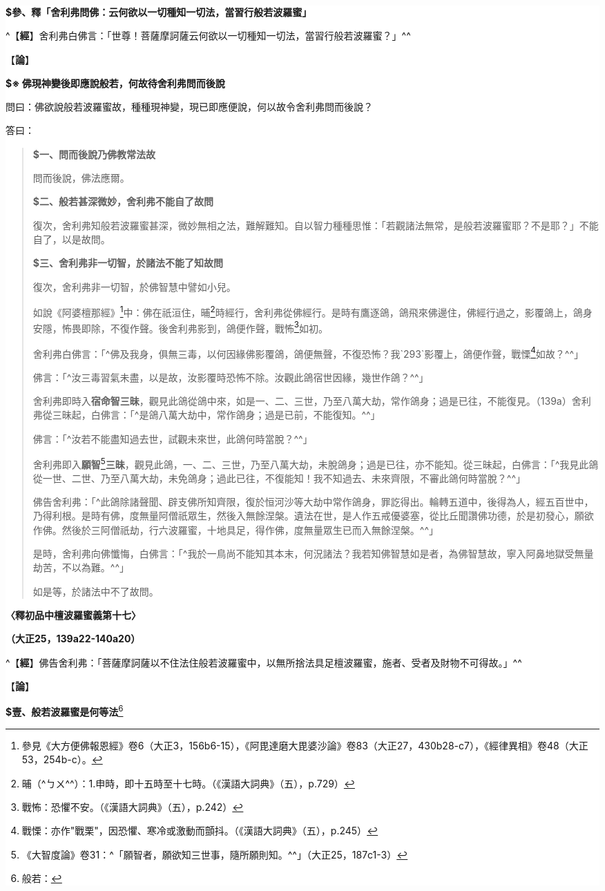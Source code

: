 **\$參、釋「舍利弗問佛：云何欲以一切種知一切法，當習行般若波羅蜜」**

\^【**經**】舍利弗白佛言：「世尊！菩薩摩訶薩云何欲以一切種知一切法，當習行般若波羅蜜？」\^\^

【**論**】

**\$※ 佛現神變後即應說般若，何故待舍利弗問而後說**

問曰：佛欲說般若波羅蜜故，種種現神變，現已即應便說，何以故令舍利弗問而後說？

答曰：

> **\$一、問而後說乃佛教常法故**
>
> 問而後說，佛法應爾。
>
> **\$二、般若甚深微妙，舍利弗不能自了故問**
>
> 復次，舍利弗知般若波羅蜜甚深，微妙無相之法，難解難知。自以智力種種思惟：「若觀諸法無常，是般若波羅蜜耶？不是耶？」不能自了，以是故問。
>
> **\$三、舍利弗非一切智，於諸法不能了知故問**
>
> 復次，舍利弗非一切智，於佛智慧中譬如小兒。
>
> 如說《阿婆檀那經》[^73]中：佛在祇洹住，晡[^74]時經行，舍利弗從佛經行。是時有鷹逐鴿，鴿飛來佛邊住，佛經行過之，影覆鴿上，鴿身安隱，怖畏即除，不復作聲。後舍利弗影到，鴿便作聲，戰怖[^75]如初。
>
> 舍利弗白佛言：「\^佛及我身，俱無三毒，以何因緣佛影覆鴿，鴿便無聲，不復恐怖？我\`293\`影覆上，鴿便作聲，戰慄[^76]如故？\^\^」
>
> 佛言：「\^汝三毒習氣未盡，以是故，汝影覆時恐怖不除。汝觀此鴿宿世因緣，幾世作鴿？\^\^」
>
> 舍利弗即時入**宿命智三昧**，觀見此鴿從鴿中來，如是一、二、三世，乃至八萬大劫，常作鴿身；過是已往，不能復見。（139a）舍利弗從三昧起，白佛言：「\^是鴿八萬大劫中，常作鴿身；過是已前，不能復知。\^\^」
>
> 佛言：「\^汝若不能盡知過去世，試觀未來世，此鴿何時當脫？\^\^」
>
> 舍利弗即入**願智**[^77]**三昧**，觀見此鴿，一、二、三世，乃至八萬大劫，未脫鴿身；過是已往，亦不能知。從三昧起，白佛言：「\^我見此鴿從一世、二世、乃至八萬大劫，未免鴿身；過此已往，不復能知！我不知過去、未來齊限，不審此鴿何時當脫？\^\^」
>
> 佛告舍利弗：「\^此鴿除諸聲聞、辟支佛所知齊限，復於恒河沙等大劫中常作鴿身，罪訖得出。輪轉五道中，後得為人，經五百世中，乃得利根。是時有佛，度無量阿僧祇眾生，然後入無餘涅槃。遺法在世，是人作五戒優婆塞，從比丘聞讚佛功德，於是初發心，願欲作佛。然後於三阿僧祇劫，行六波羅蜜，十地具足，得作佛，度無量眾生已而入無餘涅槃。\^\^」
>
> 是時，舍利弗向佛懺悔，白佛言：「\^我於一鳥尚不能知其本末，何況諸法？我若知佛智慧如是者，為佛智慧故，寧入阿鼻地獄受無量劫苦，不以為難。\^\^」
>
> 如是等，於諸法中不了故問。

**〈釋初品中檀波羅蜜義第十七〉**

**（大正25，139a22-140a20）**

\^【**經**】佛告舍利弗：「菩薩摩訶薩以不住法住般若波羅蜜中，以無所捨法具足檀波羅蜜，施者、受者及財物不可得故。」\^\^

【**論**】

**\$壹、般若波羅蜜是何等法**[^78]


[^1]: 《增壹阿含經》卷3〈4
[^2]: 《雜阿含經》卷23（604經）：「\^一切眾生智，比於舍利弗，十六之一分，以除如來智，如來轉法輪，是則能隨轉，彼有無量德，誰復能宣說。\^\^」（大正2，167c21-25）
[^3]: （和）＋羅【宋】【元】【明】【宮】。（大正25，136d，n.6）
[^4]: 時：9.適時，合於時宜。（《漢語大詞典》（五），p.691）
[^5]: 仲春：春季的第二個月，即農曆二月。因處春季之中，故稱。（《漢語大詞典》（一），p.1193）
[^6]: 替：1.廢棄，3.改變。（《漢語大詞典》（五），p.754）
[^7]: （1）案：「瞻向」，言談舉止。瞻，視瞻，指舉止；向，通響，指言談。
[^8]: 嘉：2.嘉許，表彰。（《漢語大詞典》（三），p.473）
[^9]: 異：7.奇特的，不平常的。8.指奇異、非凡之人或事物。（《漢語大詞典》（七），p.1341）
[^10]: 自矜（\^ㄐㄧㄣ\^\^）：自負，自誇。（《漢語大詞典》（八），p.1323）
[^11]: 恥：3.侮辱；羞辱。（《漢語大詞典》（七），p.492）
[^12]: 酬：3.應對，對答。（《漢語大詞典》（九），p.1403）
[^13]: 有司：官吏。古代設官分職，各有專司，故稱。（《漢語大詞典》（六），p.1146）
[^14]: 告＝吉【宋】【元】【宮】，＝言【明】。（大正25，136d，n.8）
[^15]: 告＝吉【宋】【元】【明】【宮】。（大正25，136d，n.9）
[^16]: 重：10.崇尚，推崇。（《漢語大詞典》（十），p.371）
[^17]: 最＝取【元】【明】【宮】。（大正25，136d，n.11）
[^18]: 貴＝重【宋】【元】【明】【宮】。（大正25，136d，n.12）
[^19]: 繾綣（\^ㄑㄧㄢˇ
[^20]: 要（ㄧㄠ）：4.約言。以明誓的方式就某事作出莊嚴的承諾或表示某種決心。5.指所訂立的誓約、盟約。（《漢語大詞典》（八），p.753）
[^21]: 終始：2.引申為有始有終。（《漢語大詞典》（九），p.794）
[^22]: 情＝精【宋】【元】【明】【宮】。（大正25，136d，n.14）
[^23]: 無徵：2.沒有徵兆或跡象。（《漢語大詞典》（七），p.152）
[^24]: 喘喘（\^ㄔㄨㄢˇ
[^25]: （1）愍爾：愍然，勉強的樣子。愍，勉強；然，樣子。
[^26]: 𧂐（\^ㄗˋ\^\^）：1.草名。2.積，積聚。3.草積，薪。（《漢語大字典》（五），p.3326）
[^27]: 䟽：同"疏"。（《漢語大字典》（六），p.3710）
[^28]: 憮（\^ㄨˇ\^\^）然：悵然失意貌。（《漢語大詞典》（七），p.738）
[^29]: 畢＝必【元】【明】。（大正25，136d，n.17）
[^30]: 頓止：停留止息。（《漢語大詞典》（十二），p.260）
[^31]: 阿說示比丘，即馬勝比丘，佛陀初轉法輪五比丘之一。
[^32]: 學日又＝受戒日【宋】【元】【明】【宮】。（大正25，136d，n.18）
[^33]: 參見《佛本行集經》卷48（大正3，874a-878a）。
[^34]: 參見《大智度論》卷1（大正25，62a）。
[^35]: Lamotte（1949, p.633,
[^36]: Lamotte（1949, p.633,
[^37]: 避坐：猶避席。（《漢語大詞典》（十），p.1270）
[^38]: 起去：1.起身離開。（《漢語大詞典》（九），p.1089）
[^39]: Lamotte（1949, p.634,
[^40]: 又不業新：又不學習新的經書。
[^41]: 鍱（\^ㄧㄝˋ\^\^）腹：以銅鐵薄片包裹腹部，以防智慧外溢。（《漢語大詞典》（十一），p.1347）
[^42]: 僶俛（\^ㄇㄧㄣˇ
[^43]: 特牛：2.公牛。（《漢語大詞典》（六），p.261）
[^44]: 觝（\^ㄉㄧˇ\^\^）觸：1.觸碰，用角頂撞。（《漢語大詞典》（十），p.1358）
[^45]: 躄（\^ㄅㄧˋ\^\^）：2.仆倒。《漢語大詞典》（十），p.563）
[^46]: 意色：神情，神色。（《漢語大詞典》（七），p.639）
[^47]: 不獲已：不得已。《後漢書‧獨行傳‧嚴授》："﹝張顯﹞蹙令進，授不獲已，前戰，伏兵發，授身被十創，歿於陣。"《新唐書‧沈既濟傳》："四方形勢，兵未可去，資費雖廣，不獲已為之。"（《漢語大詞典》（一），p.472）
[^48]: 妻（\^ㄑㄧˋ\^\^）：1.嫁給。（《漢語大詞典》（四），p.318）
[^49]: 累（\^ㄌㄟˋ\^\^）：4.煩勞，托付。（《漢語大詞典》（九），p.787）
[^50]: 被：1."披"的古字。後作"披"。搭衣於肩背。（《漢語大詞典》（九），p.55）
[^51]: 疊（\^ㄉㄧㄝˊ\^\^）：7.指帛疊。用棉紗織成的布。（《漢語大詞典》（七），p.1411）
[^52]: 逐：5.隨，跟隨。王逸注：逐，從也。（《漢語大詞典》（十），p.887）
[^53]: 憂波提舍即舍利弗。
[^54]: 參見釋厚觀、郭忠生合編，〈《大智度論》之本文相互索引〉，《正觀》（6），p.31：《大智度論》卷4（大正25，84c-95b）。
[^55]: 參見《雜阿含經》卷29（803經）（大正2，206a-b）。
[^56]: 除身行，參見《瑜伽師地論》卷27（大正30，432a26-c24），釋惠敏《「聲聞地」における所緣の研究》，pp.231-234，山喜房佛書林，1994年6月；周柔含〈安那般那念──十六勝行「身行」──之探究〉，《中華佛學研究》第五期，2001年3月，pp.75-103。
[^57]: 〔無〕－【元】【明】【宮】。（大正25，138d，n.4）
[^58]: 參見《長阿含經》卷2《遊行經》：「\^佛告比丘：復有六不退法令法增長，無有損耗。一者念佛，二者念法，三者念僧，四者念戒，五者念施，六者念天。修此六念則法增長，無有損耗。\^\^」（大正1，12a12-16）
[^59]: 如來十號：如來、應供、正遍知、明行足、善逝、世間解、無上士、調御丈夫、天人師、佛、世尊。參見《大智度論》卷2（大正25，70b-73a）。
[^60]: 參見《大智度論》卷22（大正25，218c-228a）。
[^61]: ┌ 識所緣法
[^62]: 參見《大智度論》卷15（大正25，169c）。
[^63]: （1）《大智度論》卷15：「\^一切法可知相故言一。苦法智、苦比智知苦諦，集法智、集比智知集諦，滅法智、滅比智知滅諦，道法智、道比智知道諦；及善世智亦知苦、集、滅、道、虛空、非智緣滅。是可知相法故言一。\^\^」（大正25，169c6-10）
[^64]: 參見《眾事分阿毘曇論》卷4（大正26，644b8-646b24）。
[^65]: 參見《阿毘達磨品類足論》卷2：「\^遠法云何？謂過去、未來法。近法云何？謂現在及無為法。\^\^」（大正26，716a6-7）
[^66]: （（因善...無記））十八字＝（（從善因法、從不善因法、從無記因法、從非善非不善無記因））二十三字【元】【明】。（大正25，138d，n.15）
[^67]: 參見《眾事分阿毘曇論》卷5：「\^云何有緣緣法，謂意識相應心、心法緣。云何無緣緣法，謂五識相應，若意識相應色、無為、心不相應行緣。云何有緣緣無緣緣法，謂若意識相應心、心法緣色、無為、心不相應行緣。云何非有緣緣非無緣緣法，謂色、無為、心不相應行。\^\^」（大正26，651c17-22）
[^68]: 習＝集【元】【明】。（大正25，138d，n.19）
[^69]: 用：15.須，需要。（《漢語大詞典》（一），p.1021）
[^70]: 《大正藏》原無「知」字，今依《高麗藏》補上「知」字（第14冊，481b22）。
[^71]: 參見《大智度論》卷2：「\^如諸法無量，智慧亦無量無數無邊。如函大蓋亦大，函小蓋亦小。\^\^」（大正25，74b29-c2）
[^72]: 是為知＝如是名【宋】【元】【明】【宮】。（大正25，138d，n.26）
[^73]: 參見《大方便佛報恩經》卷6（大正3，156b6-15），《阿毘達磨大毘婆沙論》卷83（大正27，430b28-c7），《經律異相》卷48（大正53，254b-c）。
[^74]: 晡（\^ㄅㄨ\^\^）：1.申時，即十五時至十七時。（《漢語大詞典》（五），p.729）
[^75]: 戰怖：恐懼不安。（《漢語大詞典》（五），p.242）
[^76]: 戰慄：亦作"戰栗"，因恐懼、寒冷或激動而顫抖。（《漢語大詞典》（五），p.245）
[^77]: 《大智度論》卷31：\^「願智者，願欲知三世事，隨所願則知。\^\^」（大正25，187c1-3）
[^78]: 般若：
[^79]: 二種菩薩 ┬ 未斷結不清淨
[^80]: 斷結菩薩須行般若：十地未滿，結使未盡，未莊嚴佛土，未教化眾生。